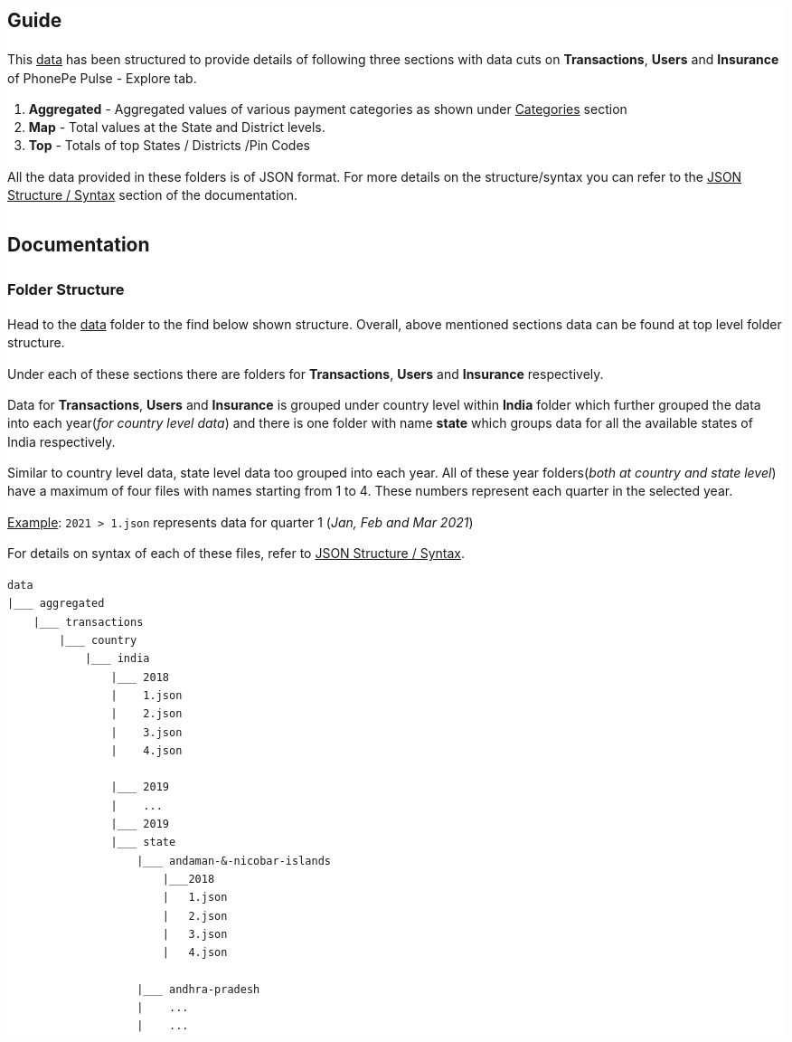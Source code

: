 ## Guide

This [data](https://github.com/PhonePe/pulse/tree/master/data) has been structured to provide details of following three sections with data cuts on **Transactions**, **Users** and **Insurance** of PhonePe Pulse - Explore tab.

1. **Aggregated** - Aggregated values of various payment categories as shown under <u>Categories</u> section
1. **Map** - Total values at the State and District levels.
1. **Top** - Totals of top States / Districts /Pin Codes

All the data provided in these folders is of JSON format. For more details on the structure/syntax you can refer to the [JSON Structure / Syntax](https://github.com/PhonePe/pulse#json-structure--syntax) section of the documentation.

## Documentation

### Folder Structure

Head to the [data](https://github.com/PhonePe/pulse/tree/master/data) folder to the find below shown structure. Overall, above mentioned sections data can be found at top level folder structure.

Under each of these sections there are folders for **Transactions**, **Users** and **Insurance** respectively.

Data for **Transactions**, **Users** and **Insurance** is grouped under country level within **India** folder which further grouped the data into each year(_for country level data_) and there is one folder with name **state** which groups data for all the available states of India respectively.

Similar to country level data, state level data too grouped into each year. All of these year folders(_both at country and state level_) have a maximum of four files with names starting from 1 to 4. These numbers represent each quarter in the selected year.

<ins>Example</ins>: `2021 > 1.json` represents data for quarter 1 (_Jan, Feb and Mar 2021_)

For details on syntax of each of these files, refer to [JSON Structure / Syntax](https://github.com/PhonePe/pulse#json-structure--syntax).

```
data
|___ aggregated
    |___ transactions
        |___ country
            |___ india
                |___ 2018
                |    1.json
                |    2.json
                |    3.json
                |    4.json

                |___ 2019
                |    ...
                |___ 2019
                |___ state
                    |___ andaman-&-nicobar-islands
                        |___2018
                        |   1.json
                        |   2.json
                        |   3.json
                        |   4.json

                    |___ andhra-pradesh
                    |    ...
                    |    ...
```
